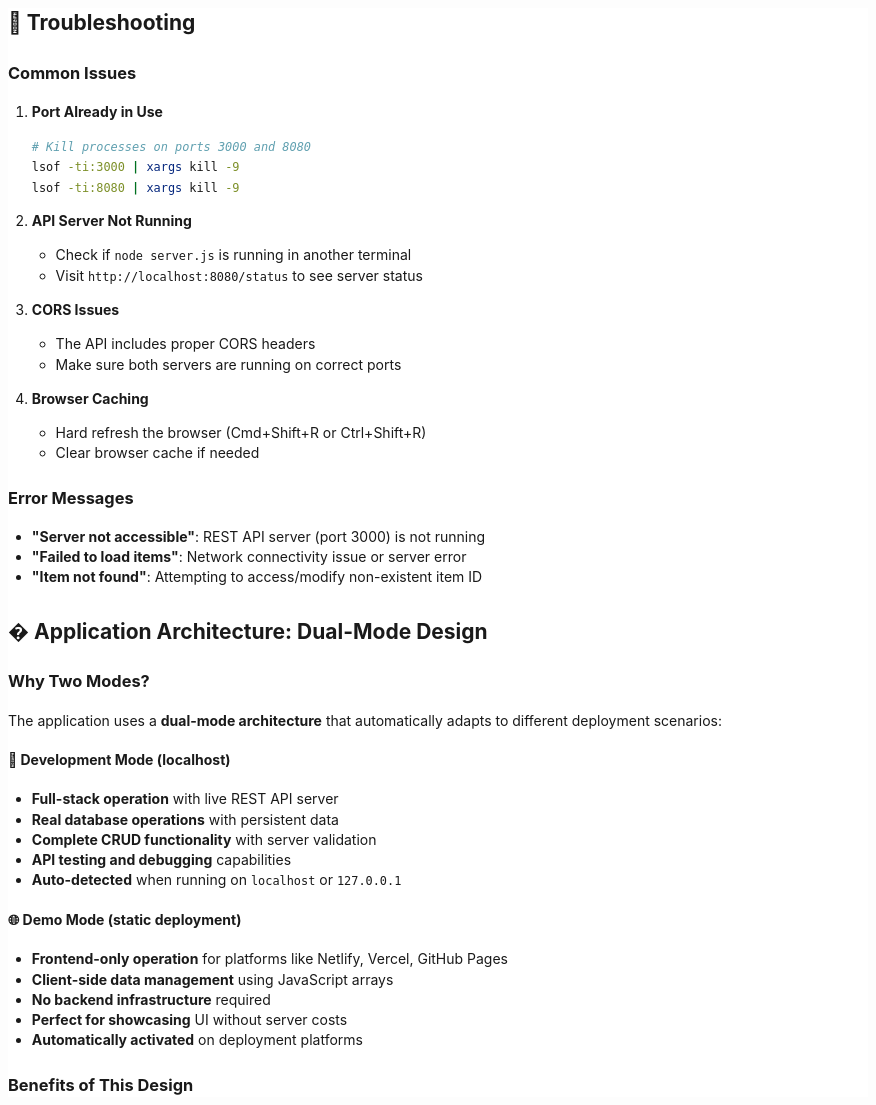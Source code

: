 ## 🚨 Troubleshooting

### Common Issues

1. **Port Already in Use**
   ```bash
   # Kill processes on ports 3000 and 8080
   lsof -ti:3000 | xargs kill -9
   lsof -ti:8080 | xargs kill -9
   ```

2. **API Server Not Running**
   - Check if `node server.js` is running in another terminal
   - Visit `http://localhost:8080/status` to see server status

3. **CORS Issues**
   - The API includes proper CORS headers
   - Make sure both servers are running on correct ports

4. **Browser Caching**
   - Hard refresh the browser (Cmd+Shift+R or Ctrl+Shift+R)
   - Clear browser cache if needed

### Error Messages
- **"Server not accessible"**: REST API server (port 3000) is not running
- **"Failed to load items"**: Network connectivity issue or server error
- **"Item not found"**: Attempting to access/modify non-existent item ID

## �️ Application Architecture: Dual-Mode Design

### Why Two Modes?

The application uses a **dual-mode architecture** that automatically adapts to different deployment scenarios:

#### **🔧 Development Mode** (localhost)
- **Full-stack operation** with live REST API server
- **Real database operations** with persistent data
- **Complete CRUD functionality** with server validation
- **API testing and debugging** capabilities
- **Auto-detected** when running on `localhost` or `127.0.0.1`

#### **🌐 Demo Mode** (static deployment)
- **Frontend-only operation** for platforms like Netlify, Vercel, GitHub Pages
- **Client-side data management** using JavaScript arrays
- **No backend infrastructure** required
- **Perfect for showcasing** UI without server costs
- **Automatically activated** on deployment platforms

### Benefits of This Design
